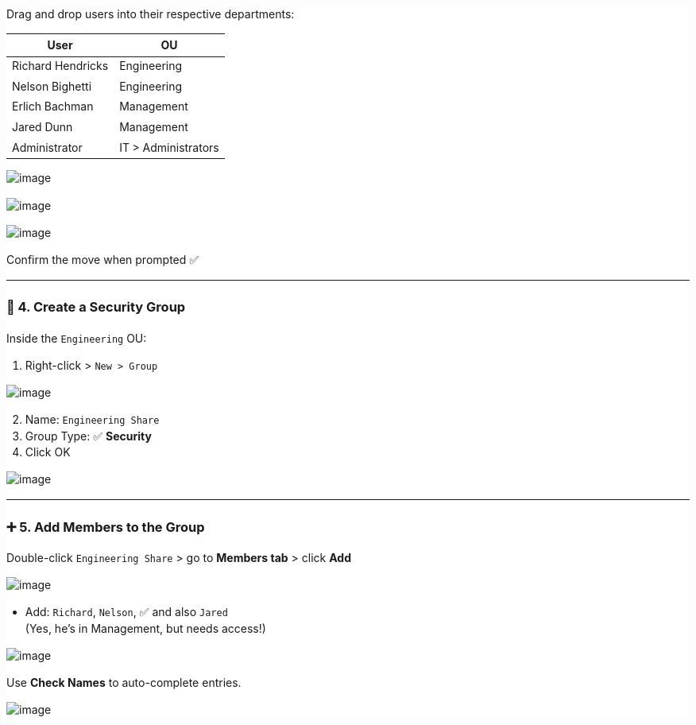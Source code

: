 Drag and drop users into their respective departments:

|User|OU|
|---|---|
|Richard Hendricks|Engineering|
|Nelson Bighetti|Engineering|
|Erlich Bachman|Management|
|Jared Dunn|Management|
|Administrator|IT > Administrators|

![image](https://github.com/user-attachments/assets/1c370508-00be-446a-b76e-95fd915524cb)

![image](https://github.com/user-attachments/assets/47317f48-2f92-4f50-a903-ea82c2825855)

![image](https://github.com/user-attachments/assets/e74f4e9e-588e-4c18-90e8-7c35372bbf07)

Confirm the move when prompted ✅

---

### 🧱 4. Create a Security Group

Inside the `Engineering` OU:

1. Right-click > `New > Group`

![image](https://github.com/user-attachments/assets/06505108-f7d9-4421-8448-001b72e8b004)

2. Name: `Engineering Share`
3. Group Type: ✅ **Security**
4. Click OK

![image](https://github.com/user-attachments/assets/3b7fab61-4561-42f6-a63b-02ebe9c5921c)

---

### ➕ 5. Add Members to the Group

Double-click `Engineering Share` > go to **Members tab** > click **Add**

![image](https://github.com/user-attachments/assets/ccbfed9e-97bb-4a15-a91e-6b58930940b8)

- Add: `Richard`, `Nelson`, ✅ and also `Jared`  
    (Yes, he’s in Management, but needs access!)

![image](https://github.com/user-attachments/assets/500206dd-bc20-4fa2-b7a3-c5be9ad7f454)

Use **Check Names** to auto-complete entries.

![image](https://github.com/user-attachments/assets/9e3b3a9a-2253-4654-a182-27a4e941bde0)
